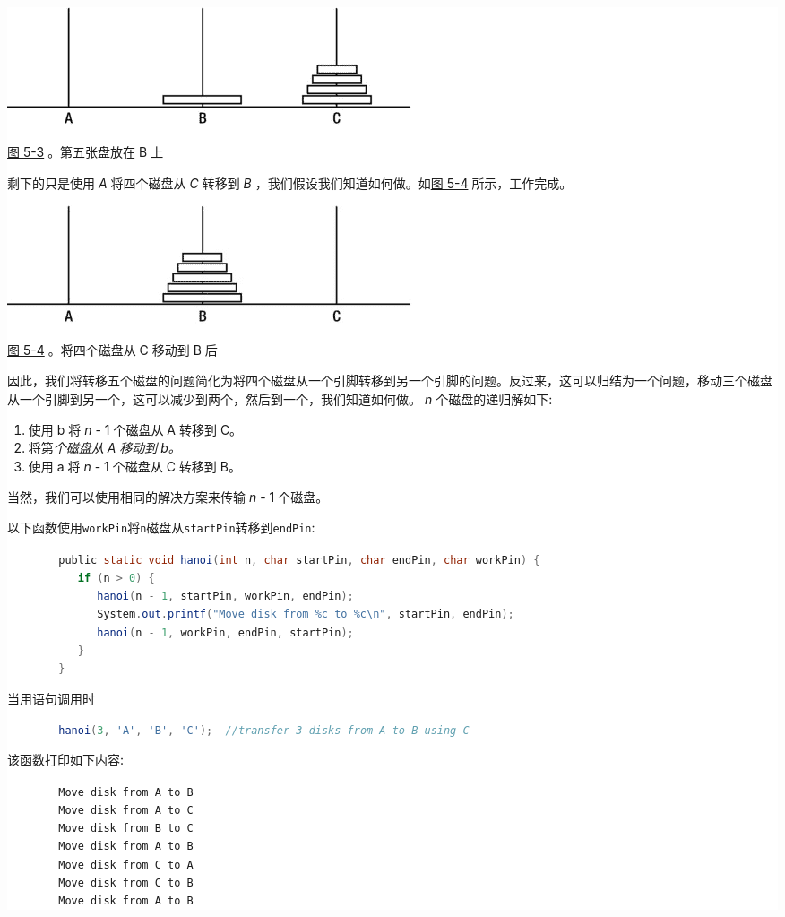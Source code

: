 ![9781430266198_Fig05-03.jpg](img/9781430266198_Fig05-03.jpg)

[图 5-3](#_Fig3) 。第五张盘放在 B 上

剩下的只是使用 *A* 将四个磁盘从 *C* 转移到 *B* ，我们假设我们知道如何做。如[图 5-4](#Fig4) 所示，工作完成。

![9781430266198_Fig05-04.jpg](img/9781430266198_Fig05-04.jpg)

[图 5-4](#_Fig4) 。将四个磁盘从 C 移动到 B 后

因此，我们将转移五个磁盘的问题简化为将四个磁盘从一个引脚转移到另一个引脚的问题。反过来，这可以归结为一个问题，移动三个磁盘从一个引脚到另一个，这可以减少到两个，然后到一个，我们知道如何做。 *n* 个磁盘的递归解如下:

1.  使用 b 将 *n* - 1 个磁盘从 A 转移到 C。
2.  将第*个磁盘从 A 移动到 b。*
3.  使用 a 将 *n* - 1 个磁盘从 C 转移到 B。

当然，我们可以使用相同的解决方案来传输 *n* - 1 个磁盘。

以下函数使用`workPin`将`n`磁盘从`startPin`转移到`endPin`:

```java
        public static void hanoi(int n, char startPin, char endPin, char workPin) {
           if (n > 0) {
              hanoi(n - 1, startPin, workPin, endPin);
              System.out.printf("Move disk from %c to %c\n", startPin, endPin);
              hanoi(n - 1, workPin, endPin, startPin);
           }
        }
```

当用语句调用时

```java
        hanoi(3, 'A', 'B', 'C');  //transfer 3 disks from A to B using C
```

该函数打印如下内容:

```java
        Move disk from A to B
        Move disk from A to C
        Move disk from B to C
        Move disk from A to B
        Move disk from C to A
        Move disk from C to B
        Move disk from A to B
```
